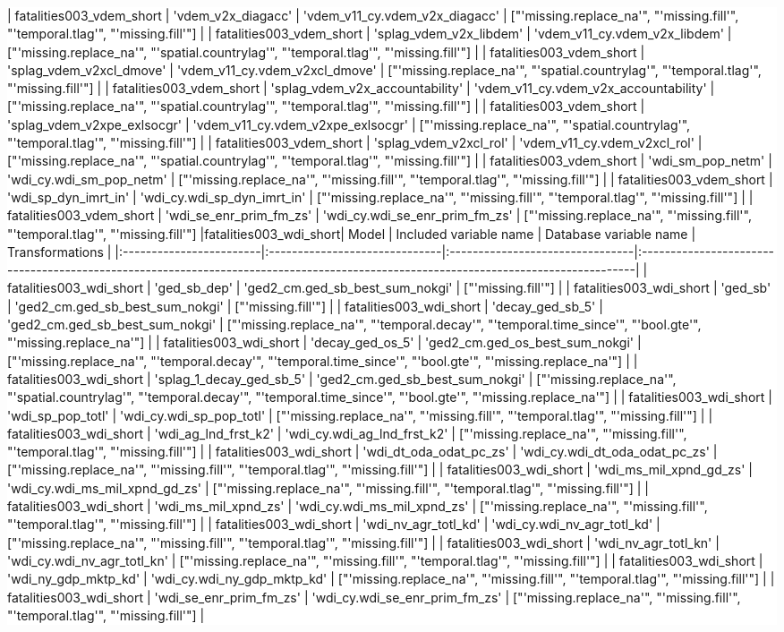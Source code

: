 | fatalities003_vdem_short | 'vdem_v2x_diagacc'              | 'vdem_v11_cy.vdem_v2x_diagacc'        | ["'missing.replace_na'", "'missing.fill'", "'temporal.tlag'", "'missing.fill'"]                                                     |
| fatalities003_vdem_short | 'splag_vdem_v2x_libdem'         | 'vdem_v11_cy.vdem_v2x_libdem'         | ["'missing.replace_na'", "'spatial.countrylag'", "'temporal.tlag'", "'missing.fill'"]                                               |
| fatalities003_vdem_short | 'splag_vdem_v2xcl_dmove'        | 'vdem_v11_cy.vdem_v2xcl_dmove'        | ["'missing.replace_na'", "'spatial.countrylag'", "'temporal.tlag'", "'missing.fill'"]                                               |
| fatalities003_vdem_short | 'splag_vdem_v2x_accountability' | 'vdem_v11_cy.vdem_v2x_accountability' | ["'missing.replace_na'", "'spatial.countrylag'", "'temporal.tlag'", "'missing.fill'"]                                               |
| fatalities003_vdem_short | 'splag_vdem_v2xpe_exlsocgr'     | 'vdem_v11_cy.vdem_v2xpe_exlsocgr'     | ["'missing.replace_na'", "'spatial.countrylag'", "'temporal.tlag'", "'missing.fill'"]                                               |
| fatalities003_vdem_short | 'splag_vdem_v2xcl_rol'          | 'vdem_v11_cy.vdem_v2xcl_rol'          | ["'missing.replace_na'", "'spatial.countrylag'", "'temporal.tlag'", "'missing.fill'"]                                               |
| fatalities003_vdem_short | 'wdi_sm_pop_netm'               | 'wdi_cy.wdi_sm_pop_netm'              | ["'missing.replace_na'", "'missing.fill'", "'temporal.tlag'", "'missing.fill'"]                                                     |
| fatalities003_vdem_short | 'wdi_sp_dyn_imrt_in'            | 'wdi_cy.wdi_sp_dyn_imrt_in'           | ["'missing.replace_na'", "'missing.fill'", "'temporal.tlag'", "'missing.fill'"]                                                     |
| fatalities003_vdem_short | 'wdi_se_enr_prim_fm_zs'         | 'wdi_cy.wdi_se_enr_prim_fm_zs'        | ["'missing.replace_na'", "'missing.fill'", "'temporal.tlag'", "'missing.fill'"]                                                     |fatalities003_wdi_short| Model                   | Included variable name        | Database variable name          | Transformations                                                                                                                     |
|:------------------------|:------------------------------|:--------------------------------|:------------------------------------------------------------------------------------------------------------------------------------|
| fatalities003_wdi_short | 'ged_sb_dep'                  | 'ged2_cm.ged_sb_best_sum_nokgi' | ["'missing.fill'"]                                                                                                                  |
| fatalities003_wdi_short | 'ged_sb'                      | 'ged2_cm.ged_sb_best_sum_nokgi' | ["'missing.fill'"]                                                                                                                  |
| fatalities003_wdi_short | 'decay_ged_sb_5'              | 'ged2_cm.ged_sb_best_sum_nokgi' | ["'missing.replace_na'", "'temporal.decay'", "'temporal.time_since'", "'bool.gte'", "'missing.replace_na'"]                         |
| fatalities003_wdi_short | 'decay_ged_os_5'              | 'ged2_cm.ged_os_best_sum_nokgi' | ["'missing.replace_na'", "'temporal.decay'", "'temporal.time_since'", "'bool.gte'", "'missing.replace_na'"]                         |
| fatalities003_wdi_short | 'splag_1_decay_ged_sb_5'      | 'ged2_cm.ged_sb_best_sum_nokgi' | ["'missing.replace_na'", "'spatial.countrylag'", "'temporal.decay'", "'temporal.time_since'", "'bool.gte'", "'missing.replace_na'"] |
| fatalities003_wdi_short | 'wdi_sp_pop_totl'             | 'wdi_cy.wdi_sp_pop_totl'        | ["'missing.replace_na'", "'missing.fill'", "'temporal.tlag'", "'missing.fill'"]                                                     |
| fatalities003_wdi_short | 'wdi_ag_lnd_frst_k2'          | 'wdi_cy.wdi_ag_lnd_frst_k2'     | ["'missing.replace_na'", "'missing.fill'", "'temporal.tlag'", "'missing.fill'"]                                                     |
| fatalities003_wdi_short | 'wdi_dt_oda_odat_pc_zs'       | 'wdi_cy.wdi_dt_oda_odat_pc_zs'  | ["'missing.replace_na'", "'missing.fill'", "'temporal.tlag'", "'missing.fill'"]                                                     |
| fatalities003_wdi_short | 'wdi_ms_mil_xpnd_gd_zs'       | 'wdi_cy.wdi_ms_mil_xpnd_gd_zs'  | ["'missing.replace_na'", "'missing.fill'", "'temporal.tlag'", "'missing.fill'"]                                                     |
| fatalities003_wdi_short | 'wdi_ms_mil_xpnd_zs'          | 'wdi_cy.wdi_ms_mil_xpnd_zs'     | ["'missing.replace_na'", "'missing.fill'", "'temporal.tlag'", "'missing.fill'"]                                                     |
| fatalities003_wdi_short | 'wdi_nv_agr_totl_kd'          | 'wdi_cy.wdi_nv_agr_totl_kd'     | ["'missing.replace_na'", "'missing.fill'", "'temporal.tlag'", "'missing.fill'"]                                                     |
| fatalities003_wdi_short | 'wdi_nv_agr_totl_kn'          | 'wdi_cy.wdi_nv_agr_totl_kn'     | ["'missing.replace_na'", "'missing.fill'", "'temporal.tlag'", "'missing.fill'"]                                                     |
| fatalities003_wdi_short | 'wdi_ny_gdp_mktp_kd'          | 'wdi_cy.wdi_ny_gdp_mktp_kd'     | ["'missing.replace_na'", "'missing.fill'", "'temporal.tlag'", "'missing.fill'"]                                                     |
| fatalities003_wdi_short | 'wdi_se_enr_prim_fm_zs'       | 'wdi_cy.wdi_se_enr_prim_fm_zs'  | ["'missing.replace_na'", "'missing.fill'", "'temporal.tlag'", "'missing.fill'"]                                                     |